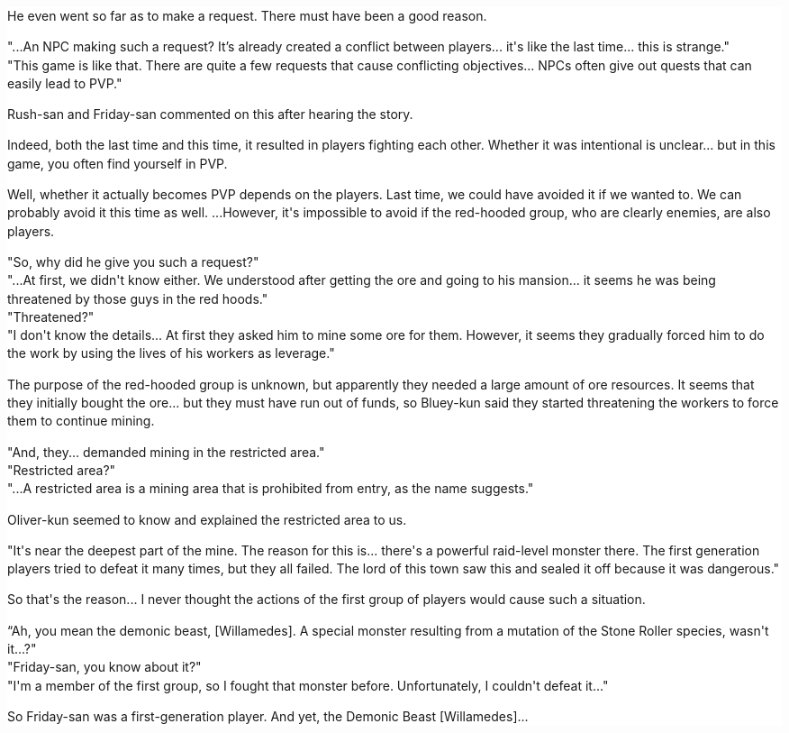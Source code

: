 He even went so far as to make a request. There must have been a good
reason.  
  
"...An NPC making such a request? It’s already created a conflict
between players... it's like the last time... this is strange."  
"This game is like that. There are quite a few requests that cause
conflicting objectives... NPCs often give out quests that can easily
lead to PVP."  
  
Rush-san and Friday-san commented on this after hearing the story.  
  
Indeed, both the last time and this time, it resulted in players
fighting each other. Whether it was intentional is unclear... but in
this game, you often find yourself in PVP.  
  
Well, whether it actually becomes PVP depends on the players. Last time,
we could have avoided it if we wanted to. We can probably avoid it this
time as well. ...However, it's impossible to avoid if the red-hooded
group, who are clearly enemies, are also players.  
  
"So, why did he give you such a request?"  
"...At first, we didn't know either. We understood after getting the ore
and going to his mansion... it seems he was being threatened by those
guys in the red hoods."  
"Threatened?"  
"I don't know the details... At first they asked him to mine some ore
for them. However, it seems they gradually forced him to do the work by
using the lives of his workers as leverage."  
  
The purpose of the red-hooded group is unknown, but apparently they
needed a large amount of ore resources. It seems that they initially
bought the ore... but they must have run out of funds, so Bluey-kun said
they started threatening the workers to force them to continue mining.  
  
"And, they... demanded mining in the restricted area."  
"Restricted area?"  
"...A restricted area is a mining area that is prohibited from entry, as
the name suggests."  
  
Oliver-kun seemed to know and explained the restricted area to us.  
  
"It's near the deepest part of the mine. The reason for this is...
there's a powerful raid-level monster there. The first generation
players tried to defeat it many times, but they all failed. The lord of
this town saw this and sealed it off because it was dangerous."  
  
So that's the reason... I never thought the actions of the first group
of players would cause such a situation.  
  
“Ah, you mean the demonic beast, \[Willamedes\]. A special monster
resulting from a mutation of the Stone Roller species, wasn't it...?"  
"Friday-san, you know about it?"  
"I'm a member of the first group, so I fought that monster before.
Unfortunately, I couldn't defeat it..."  
  
So Friday-san was a first-generation player. And yet, the Demonic Beast
\[Willamedes\]...  
  